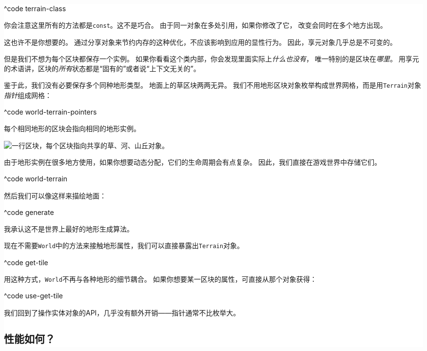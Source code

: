 <span name="const"></span>

^code terrain-class

<aside name="const">

你会注意这里所有的方法都是`const`。这不是巧合。
由于同一对象在多处引用，如果你修改了它，
改变会同时在多个地方出现。

这也许不是你想要的。
通过分享对象来节约内存的这种优化，不应该影响到应用的显性行为。
因此，享元对象几乎总是不可变的。

</aside>

但是我们不想为每个区块都保存一个实例。
如果你看看这个类内部，你会发现里面实际上*什么也没有*，
唯一特别的是区块在*哪里*。
用享元的术语讲，区块的*所有*状态都是“固有的”或者说“上下文无关的”。

鉴于此，我们没有必要保存多个同种地形类型。
地面上的草区块两两无异。
我们不用地形区块对象枚举构成世界网格，而是用`Terrain`对象*指针*组成网格：

^code world-terrain-pointers

每个相同地形的区块会指向相同的地形实例。

<img src="images/flyweight-tiles.png" alt="一行区块，每个区块指向共享的草、河、山丘对象。" />

由于地形实例在很多地方使用，如果你想要动态分配，它们的生命周期会有点复杂。
因此，我们直接在游戏世界中存储它们。

^code world-terrain

然后我们可以像这样来描绘地面：

<span name="generate"></span>

^code generate

<aside name="generate">

我承认这不是世界上最好的地形生成算法。

</aside>

现在不需要`World`中的方法来接触地形属性，我们可以直接暴露出`Terrain`对象。

^code get-tile

用这种方式，`World`不再与各种地形的细节耦合。
如果你想要某一区块的属性，可直接从那个对象获得：

^code use-get-tile

我们回到了操作实体对象的API，几乎没有额外开销——指针通常不比枚举大。

## 性能如何？
